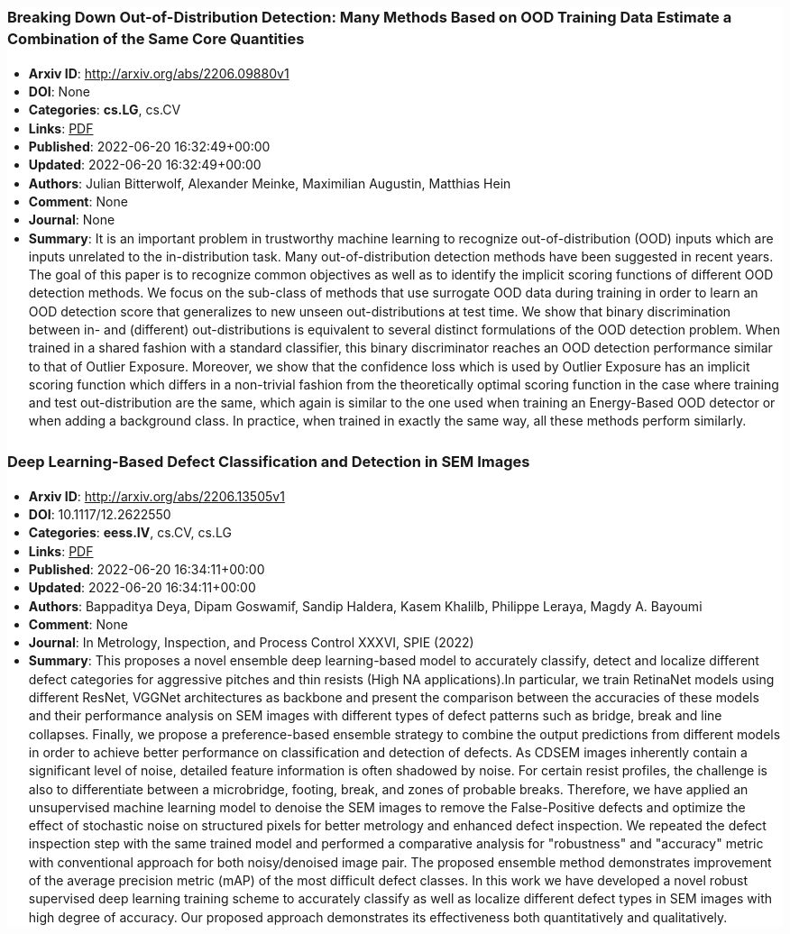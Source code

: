 

### Breaking Down Out-of-Distribution Detection: Many Methods Based on OOD Training Data Estimate a Combination of the Same Core Quantities
- **Arxiv ID**: http://arxiv.org/abs/2206.09880v1
- **DOI**: None
- **Categories**: **cs.LG**, cs.CV
- **Links**: [PDF](http://arxiv.org/pdf/2206.09880v1)
- **Published**: 2022-06-20 16:32:49+00:00
- **Updated**: 2022-06-20 16:32:49+00:00
- **Authors**: Julian Bitterwolf, Alexander Meinke, Maximilian Augustin, Matthias Hein
- **Comment**: None
- **Journal**: None
- **Summary**: It is an important problem in trustworthy machine learning to recognize out-of-distribution (OOD) inputs which are inputs unrelated to the in-distribution task. Many out-of-distribution detection methods have been suggested in recent years. The goal of this paper is to recognize common objectives as well as to identify the implicit scoring functions of different OOD detection methods. We focus on the sub-class of methods that use surrogate OOD data during training in order to learn an OOD detection score that generalizes to new unseen out-distributions at test time. We show that binary discrimination between in- and (different) out-distributions is equivalent to several distinct formulations of the OOD detection problem. When trained in a shared fashion with a standard classifier, this binary discriminator reaches an OOD detection performance similar to that of Outlier Exposure. Moreover, we show that the confidence loss which is used by Outlier Exposure has an implicit scoring function which differs in a non-trivial fashion from the theoretically optimal scoring function in the case where training and test out-distribution are the same, which again is similar to the one used when training an Energy-Based OOD detector or when adding a background class. In practice, when trained in exactly the same way, all these methods perform similarly.



### Deep Learning-Based Defect Classification and Detection in SEM Images
- **Arxiv ID**: http://arxiv.org/abs/2206.13505v1
- **DOI**: 10.1117/12.2622550
- **Categories**: **eess.IV**, cs.CV, cs.LG
- **Links**: [PDF](http://arxiv.org/pdf/2206.13505v1)
- **Published**: 2022-06-20 16:34:11+00:00
- **Updated**: 2022-06-20 16:34:11+00:00
- **Authors**: Bappaditya Deya, Dipam Goswamif, Sandip Haldera, Kasem Khalilb, Philippe Leraya, Magdy A. Bayoumi
- **Comment**: None
- **Journal**: In Metrology, Inspection, and Process Control XXXVI, SPIE (2022)
- **Summary**: This proposes a novel ensemble deep learning-based model to accurately classify, detect and localize different defect categories for aggressive pitches and thin resists (High NA applications).In particular, we train RetinaNet models using different ResNet, VGGNet architectures as backbone and present the comparison between the accuracies of these models and their performance analysis on SEM images with different types of defect patterns such as bridge, break and line collapses. Finally, we propose a preference-based ensemble strategy to combine the output predictions from different models in order to achieve better performance on classification and detection of defects. As CDSEM images inherently contain a significant level of noise, detailed feature information is often shadowed by noise. For certain resist profiles, the challenge is also to differentiate between a microbridge, footing, break, and zones of probable breaks. Therefore, we have applied an unsupervised machine learning model to denoise the SEM images to remove the False-Positive defects and optimize the effect of stochastic noise on structured pixels for better metrology and enhanced defect inspection. We repeated the defect inspection step with the same trained model and performed a comparative analysis for "robustness" and "accuracy" metric with conventional approach for both noisy/denoised image pair. The proposed ensemble method demonstrates improvement of the average precision metric (mAP) of the most difficult defect classes. In this work we have developed a novel robust supervised deep learning training scheme to accurately classify as well as localize different defect types in SEM images with high degree of accuracy. Our proposed approach demonstrates its effectiveness both quantitatively and qualitatively.
